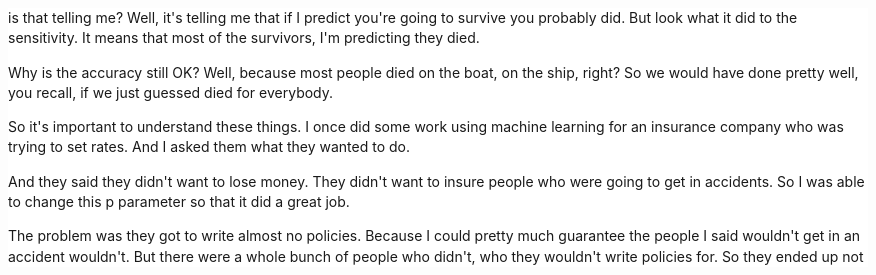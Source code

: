   <span m="869050">is</span> <span m="869200">that</span> <span m="869410">telling</span>
  <span m="869830">me?</span> <span m="872460">Well,</span> <span m="872790">it's</span>
  <span m="872970">telling</span> <span m="873330">me</span> <span m="873450">that</span>
  <span m="873570">if</span> <span m="873720">I</span> <span m="873870">predict</span>
  <span m="874410">you're</span> <span m="874530">going</span> <span m="874800">to</span>
  <span m="874890">survive</span> <span m="875610">you</span> <span m="875790">probably</span>
  <span m="876510">did.</span> <span m="878520">But</span> <span m="879060">look</span>
  <span m="879330">what</span> <span m="879510">it</span> <span m="879600">did</span>
  <span m="879840">to</span> <span m="879960">the</span> <span m="880080">sensitivity.</span>
  <span m="886320">It</span> <span m="886500">means</span> <span m="886920">that</span>
  <span m="887160">most</span> <span m="887760">of</span> <span m="887820">the</span>
  <span m="887940">survivors,</span> <span m="889380">I'm</span> <span m="889620">predicting</span>
  <span m="890190">they</span> <span m="890340">died.</span></p><p><span m="893300">Why</span>
  <span m="893540">is</span> <span m="893660">the</span> <span m="893810">accuracy</span>
  <span m="894380">still</span> <span m="894710">OK?</span> <span m="896910">Well,</span>
  <span m="897150">because</span> <span m="897510">most</span> <span m="897750">people</span>
  <span m="898080">died</span> <span m="898440">on</span> <span m="898590">the</span>
  <span m="898680">boat,</span> <span m="899540">on</span> <span m="899670">the</span>
  <span m="899760">ship,</span> <span m="900060">right?</span> <span m="901140">So</span>
  <span m="901950">we</span> <span m="902100">would</span> <span m="902220">have</span>
  <span m="902310">done</span> <span m="902520">pretty</span> <span m="902880">well,</span>
  <span m="903150">you</span> <span m="903300">recall,</span> <span m="903740">if</span>
  <span m="903810">we</span> <span m="903930">just</span> <span m="904200">guessed</span>
  <span m="904470">died</span> <span m="904860">for</span> <span m="905070">everybody.</span></p><p><span
  m="911250">So</span> <span m="911450">it's</span> <span m="911630">important</span>
  <span m="912080">to</span> <span m="912140">understand</span> <span m="912800">these</span>
  <span m="913070">things.</span> <span m="914960">I</span> <span m="915050">once</span>
  <span m="915350">did</span> <span m="915530">some</span> <span m="915830">work</span>
  <span m="916130">using</span> <span m="916460">machine</span> <span m="916820">learning</span>
  <span m="917150">for</span> <span m="917300">an</span> <span m="917390">insurance</span>
  <span m="917900">company</span> <span m="918290">who</span> <span m="918340">was</span>
  <span m="918440">trying</span> <span m="918800">to</span> <span m="919400">set</span>
  <span m="919760">rates.</span> <span m="921440">And</span> <span m="922070">I</span>
  <span m="922190">asked</span> <span m="922400">them</span> <span m="922520">what</span>
  <span m="922670">they</span> <span m="922820">wanted</span> <span m="923090">to</span>
  <span m="923210">do.</span></p><p><span m="923570">And</span> <span m="923690">they</span>
  <span m="923840">said</span> <span m="924050">they</span> <span m="927500">didn't</span>
  <span m="927680">want</span> <span m="927860">to</span> <span m="927920">lose</span>
  <span m="928160">money.</span> <span m="928460">They</span> <span m="928580">didn't</span>
  <span m="928730">want</span> <span m="928850">to</span> <span m="928940">insure</span>
  <span m="929270">people</span> <span m="929570">who were</span> <span m="929630">going</span>
  <span m="929750">to</span> <span m="929810">get</span> <span m="930020">in</span>
  <span m="930200">accidents.</span> <span m="932060">So</span> <span m="932180">I</span>
  <span m="932270">was</span> <span m="932390">able</span> <span m="932660">to</span>
  <span m="932750">change</span> <span m="933260">this</span> <span m="934220">p</span>
  <span m="934790">parameter</span> <span m="935750">so</span> <span m="935990">that</span>
  <span m="936920">it</span> <span m="937070">did</span> <span m="937250">a</span>
  <span m="937310">great</span> <span m="937640">job.</span></p><p><span m="938730">The</span>
  <span m="938830">problem</span> <span m="939170">was</span> <span m="939650">they</span>
  <span m="939790">got</span> <span m="940160">to</span> <span m="940340">write</span>
  <span m="940550">almost</span> <span m="940880">no</span> <span m="941120">policies.</span>
  <span m="943130">Because</span> <span m="943790">I</span> <span m="943910">could</span>
  <span m="944330">pretty</span> <span m="944570">much</span> <span m="944750">guarantee</span>
  <span m="945260">the</span> <span m="945370">people</span> <span m="945680">I</span>
  <span m="945770">said</span> <span m="946010">wouldn't</span> <span m="946280">get</span>
  <span m="946430">in</span> <span m="946550">an</span> <span m="946640">accident</span>
  <span m="947150">wouldn't.</span> <span m="948170">But</span> <span m="948350">there</span>
  <span m="948440">were</span> <span m="948530">a</span> <span m="948560">whole</span>
  <span m="948770">bunch</span> <span m="949040">of</span> <span m="949100">people</span>
  <span m="949370">who</span> <span m="949670">didn't, who</span> <span m="949970">they</span>
  <span m="950090">wouldn't</span> <span m="950330">write</span> <span m="950570">policies</span>
  <span m="950855">for.</span> <span m="951980">So</span> <span m="952070">they</span>
  <span m="952160">ended</span> <span m="952370">up</span> <span m="952760">not</span>